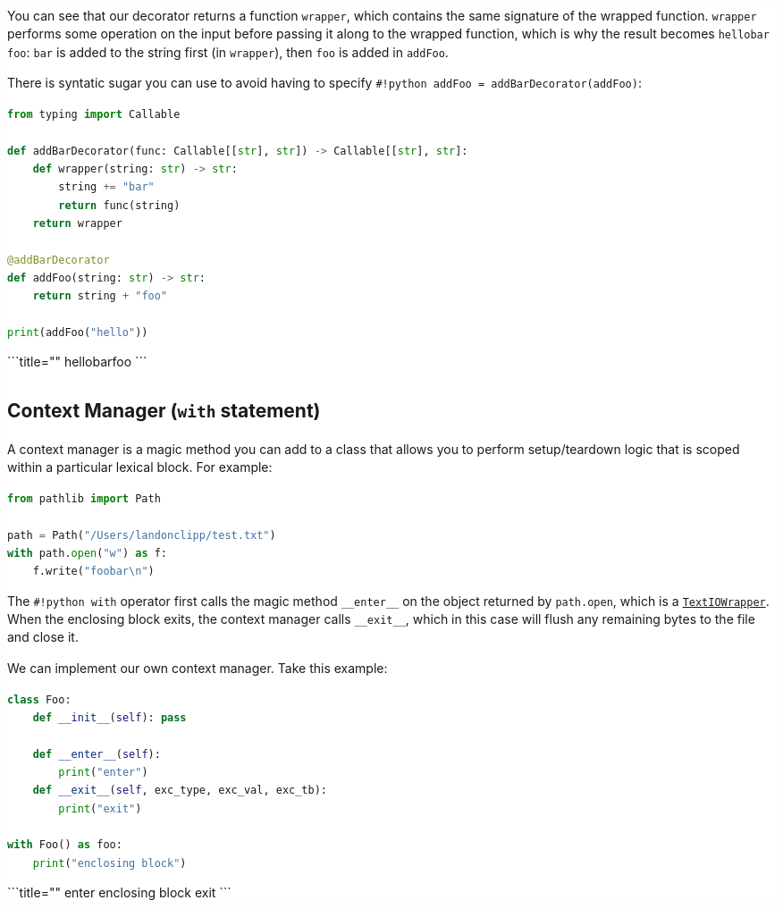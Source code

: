 </div>

You can see that our decorator returns a function `wrapper`, which contains the same signature of the wrapped function. `wrapper` performs some operation on the input before passing it along to the wrapped function, which is why the result becomes `hellobarfoo`: `bar` is added to the string first (in `wrapper`), then `foo` is added in `addFoo`.

There is syntatic sugar you can use to avoid having to specify `#!python addFoo = addBarDecorator(addFoo)`:

```python
from typing import Callable

def addBarDecorator(func: Callable[[str], str]) -> Callable[[str], str]:
    def wrapper(string: str) -> str:
        string += "bar"
        return func(string)
    return wrapper

@addBarDecorator
def addFoo(string: str) -> str:
    return string + "foo"

print(addFoo("hello"))
```
<div class="result">
```title=""
hellobarfoo
```
</div>

## Context Manager (`with` statement)

A context manager is a magic method you can add to a class that allows you to perform setup/teardown logic that is scoped within a particular lexical block. For example:

```python
from pathlib import Path

path = Path("/Users/landonclipp/test.txt")
with path.open("w") as f:
    f.write("foobar\n")
```

The `#!python with` operator first calls the magic method `__enter__` on the object returned by `path.open`, which is a [`TextIOWrapper`](https://docs.python.org/3/library/io.html#io.TextIOWrapper). When the enclosing block exits, the context manager calls `__exit__`, which in this case will flush any remaining bytes to the file and close it.

We can implement our own context manager. Take this example:

```python
class Foo:
    def __init__(self): pass

    def __enter__(self):
        print("enter")
    def __exit__(self, exc_type, exc_val, exc_tb):
        print("exit")

with Foo() as foo:
    print("enclosing block")
```
<div class="result">
```title=""
enter
enclosing block
exit
```